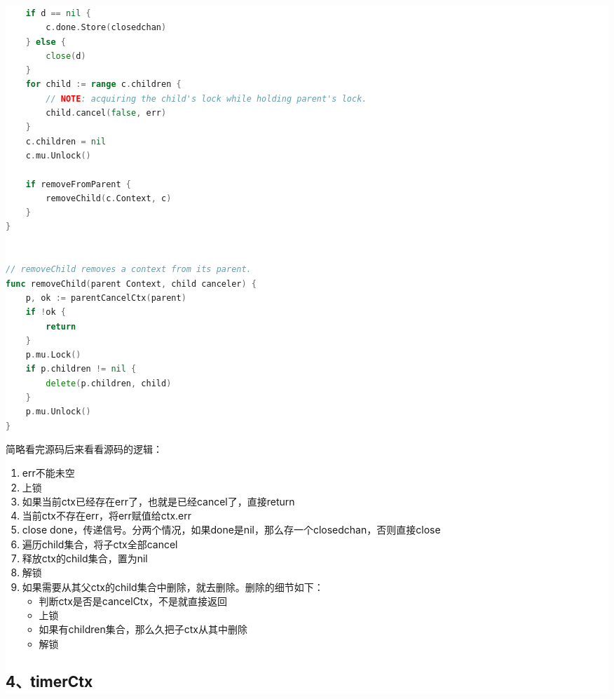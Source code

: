 ```go
	if d == nil {
		c.done.Store(closedchan)
	} else {
		close(d)
	}
	for child := range c.children {
		// NOTE: acquiring the child's lock while holding parent's lock.
		child.cancel(false, err)
	}
	c.children = nil
	c.mu.Unlock()

	if removeFromParent {
		removeChild(c.Context, c)
	}
}


// removeChild removes a context from its parent.
func removeChild(parent Context, child canceler) {
	p, ok := parentCancelCtx(parent)
	if !ok {
		return
	}
	p.mu.Lock()
	if p.children != nil {
		delete(p.children, child)
	}
	p.mu.Unlock()
}

```

简略看完源码后来看看源码的逻辑：

1. err不能未空
2. 上锁
3. 如果当前ctx已经存在err了，也就是已经cancel了，直接return
4. 当前ctx不存在err，将err赋值给ctx.err
5. close done，传递信号。分两个情况，如果done是nil，那么存一个closedchan，否则直接close
6. 遍历child集合，将子ctx全部cancel
7. 释放ctx的child集合，置为nil
8. 解锁
9. 如果需要从其父ctx的child集合中删除，就去删除。删除的细节如下：
	- 判断ctx是否是cancelCtx，不是就直接返回
	- 上锁
	- 如果有children集合，那么久把子ctx从其中删除
	- 解锁

## 4、timerCtx
